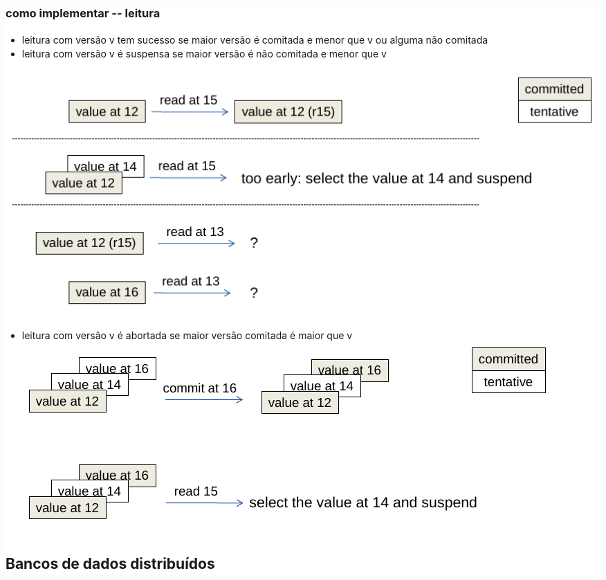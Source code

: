 
### como implementar -- leitura

* leitura com versão v tem sucesso se maior versão é comitada e menor que v ou alguma não comitada
* leitura com versão v é suspensa se maior versão é não comitada e menor que v

![](../images/timestamp2.png)

* leitura com versão v é abortada se maior versão comitada é maior que v
![](../images/timestamp3.png)













## Bancos de dados distribuídos
